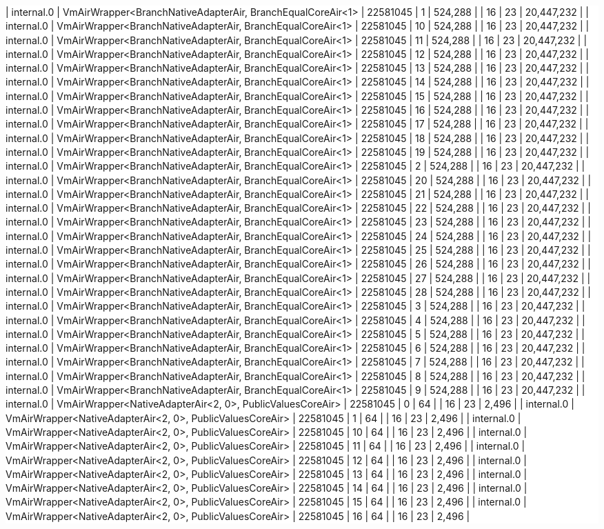 | internal.0 | VmAirWrapper<BranchNativeAdapterAir, BranchEqualCoreAir<1> | 22581045 | 1 | 524,288 |  | 16 | 23 | 20,447,232 | 
| internal.0 | VmAirWrapper<BranchNativeAdapterAir, BranchEqualCoreAir<1> | 22581045 | 10 | 524,288 |  | 16 | 23 | 20,447,232 | 
| internal.0 | VmAirWrapper<BranchNativeAdapterAir, BranchEqualCoreAir<1> | 22581045 | 11 | 524,288 |  | 16 | 23 | 20,447,232 | 
| internal.0 | VmAirWrapper<BranchNativeAdapterAir, BranchEqualCoreAir<1> | 22581045 | 12 | 524,288 |  | 16 | 23 | 20,447,232 | 
| internal.0 | VmAirWrapper<BranchNativeAdapterAir, BranchEqualCoreAir<1> | 22581045 | 13 | 524,288 |  | 16 | 23 | 20,447,232 | 
| internal.0 | VmAirWrapper<BranchNativeAdapterAir, BranchEqualCoreAir<1> | 22581045 | 14 | 524,288 |  | 16 | 23 | 20,447,232 | 
| internal.0 | VmAirWrapper<BranchNativeAdapterAir, BranchEqualCoreAir<1> | 22581045 | 15 | 524,288 |  | 16 | 23 | 20,447,232 | 
| internal.0 | VmAirWrapper<BranchNativeAdapterAir, BranchEqualCoreAir<1> | 22581045 | 16 | 524,288 |  | 16 | 23 | 20,447,232 | 
| internal.0 | VmAirWrapper<BranchNativeAdapterAir, BranchEqualCoreAir<1> | 22581045 | 17 | 524,288 |  | 16 | 23 | 20,447,232 | 
| internal.0 | VmAirWrapper<BranchNativeAdapterAir, BranchEqualCoreAir<1> | 22581045 | 18 | 524,288 |  | 16 | 23 | 20,447,232 | 
| internal.0 | VmAirWrapper<BranchNativeAdapterAir, BranchEqualCoreAir<1> | 22581045 | 19 | 524,288 |  | 16 | 23 | 20,447,232 | 
| internal.0 | VmAirWrapper<BranchNativeAdapterAir, BranchEqualCoreAir<1> | 22581045 | 2 | 524,288 |  | 16 | 23 | 20,447,232 | 
| internal.0 | VmAirWrapper<BranchNativeAdapterAir, BranchEqualCoreAir<1> | 22581045 | 20 | 524,288 |  | 16 | 23 | 20,447,232 | 
| internal.0 | VmAirWrapper<BranchNativeAdapterAir, BranchEqualCoreAir<1> | 22581045 | 21 | 524,288 |  | 16 | 23 | 20,447,232 | 
| internal.0 | VmAirWrapper<BranchNativeAdapterAir, BranchEqualCoreAir<1> | 22581045 | 22 | 524,288 |  | 16 | 23 | 20,447,232 | 
| internal.0 | VmAirWrapper<BranchNativeAdapterAir, BranchEqualCoreAir<1> | 22581045 | 23 | 524,288 |  | 16 | 23 | 20,447,232 | 
| internal.0 | VmAirWrapper<BranchNativeAdapterAir, BranchEqualCoreAir<1> | 22581045 | 24 | 524,288 |  | 16 | 23 | 20,447,232 | 
| internal.0 | VmAirWrapper<BranchNativeAdapterAir, BranchEqualCoreAir<1> | 22581045 | 25 | 524,288 |  | 16 | 23 | 20,447,232 | 
| internal.0 | VmAirWrapper<BranchNativeAdapterAir, BranchEqualCoreAir<1> | 22581045 | 26 | 524,288 |  | 16 | 23 | 20,447,232 | 
| internal.0 | VmAirWrapper<BranchNativeAdapterAir, BranchEqualCoreAir<1> | 22581045 | 27 | 524,288 |  | 16 | 23 | 20,447,232 | 
| internal.0 | VmAirWrapper<BranchNativeAdapterAir, BranchEqualCoreAir<1> | 22581045 | 28 | 524,288 |  | 16 | 23 | 20,447,232 | 
| internal.0 | VmAirWrapper<BranchNativeAdapterAir, BranchEqualCoreAir<1> | 22581045 | 3 | 524,288 |  | 16 | 23 | 20,447,232 | 
| internal.0 | VmAirWrapper<BranchNativeAdapterAir, BranchEqualCoreAir<1> | 22581045 | 4 | 524,288 |  | 16 | 23 | 20,447,232 | 
| internal.0 | VmAirWrapper<BranchNativeAdapterAir, BranchEqualCoreAir<1> | 22581045 | 5 | 524,288 |  | 16 | 23 | 20,447,232 | 
| internal.0 | VmAirWrapper<BranchNativeAdapterAir, BranchEqualCoreAir<1> | 22581045 | 6 | 524,288 |  | 16 | 23 | 20,447,232 | 
| internal.0 | VmAirWrapper<BranchNativeAdapterAir, BranchEqualCoreAir<1> | 22581045 | 7 | 524,288 |  | 16 | 23 | 20,447,232 | 
| internal.0 | VmAirWrapper<BranchNativeAdapterAir, BranchEqualCoreAir<1> | 22581045 | 8 | 524,288 |  | 16 | 23 | 20,447,232 | 
| internal.0 | VmAirWrapper<BranchNativeAdapterAir, BranchEqualCoreAir<1> | 22581045 | 9 | 524,288 |  | 16 | 23 | 20,447,232 | 
| internal.0 | VmAirWrapper<NativeAdapterAir<2, 0>, PublicValuesCoreAir> | 22581045 | 0 | 64 |  | 16 | 23 | 2,496 | 
| internal.0 | VmAirWrapper<NativeAdapterAir<2, 0>, PublicValuesCoreAir> | 22581045 | 1 | 64 |  | 16 | 23 | 2,496 | 
| internal.0 | VmAirWrapper<NativeAdapterAir<2, 0>, PublicValuesCoreAir> | 22581045 | 10 | 64 |  | 16 | 23 | 2,496 | 
| internal.0 | VmAirWrapper<NativeAdapterAir<2, 0>, PublicValuesCoreAir> | 22581045 | 11 | 64 |  | 16 | 23 | 2,496 | 
| internal.0 | VmAirWrapper<NativeAdapterAir<2, 0>, PublicValuesCoreAir> | 22581045 | 12 | 64 |  | 16 | 23 | 2,496 | 
| internal.0 | VmAirWrapper<NativeAdapterAir<2, 0>, PublicValuesCoreAir> | 22581045 | 13 | 64 |  | 16 | 23 | 2,496 | 
| internal.0 | VmAirWrapper<NativeAdapterAir<2, 0>, PublicValuesCoreAir> | 22581045 | 14 | 64 |  | 16 | 23 | 2,496 | 
| internal.0 | VmAirWrapper<NativeAdapterAir<2, 0>, PublicValuesCoreAir> | 22581045 | 15 | 64 |  | 16 | 23 | 2,496 | 
| internal.0 | VmAirWrapper<NativeAdapterAir<2, 0>, PublicValuesCoreAir> | 22581045 | 16 | 64 |  | 16 | 23 | 2,496 | 